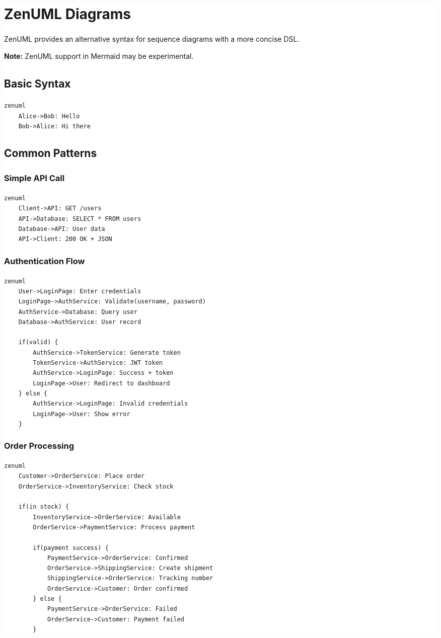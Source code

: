 # ZenUML Diagrams

ZenUML provides an alternative syntax for sequence diagrams with a more concise DSL.

**Note:** ZenUML support in Mermaid may be experimental.

## Basic Syntax

```mermaid
zenuml
    Alice->Bob: Hello
    Bob->Alice: Hi there
```

## Common Patterns

### Simple API Call
```mermaid
zenuml
    Client->API: GET /users
    API->Database: SELECT * FROM users
    Database->API: User data
    API->Client: 200 OK + JSON
```

### Authentication Flow
```mermaid
zenuml
    User->LoginPage: Enter credentials
    LoginPage->AuthService: Validate(username, password)
    AuthService->Database: Query user
    Database->AuthService: User record
    
    if(valid) {
        AuthService->TokenService: Generate token
        TokenService->AuthService: JWT token
        AuthService->LoginPage: Success + token
        LoginPage->User: Redirect to dashboard
    } else {
        AuthService->LoginPage: Invalid credentials
        LoginPage->User: Show error
    }
```

### Order Processing
```mermaid
zenuml
    Customer->OrderService: Place order
    OrderService->InventoryService: Check stock
    
    if(in stock) {
        InventoryService->OrderService: Available
        OrderService->PaymentService: Process payment
        
        if(payment success) {
            PaymentService->OrderService: Confirmed
            OrderService->ShippingService: Create shipment
            ShippingService->OrderService: Tracking number
            OrderService->Customer: Order confirmed
        } else {
            PaymentService->OrderService: Failed
            OrderService->Customer: Payment failed
        }
```